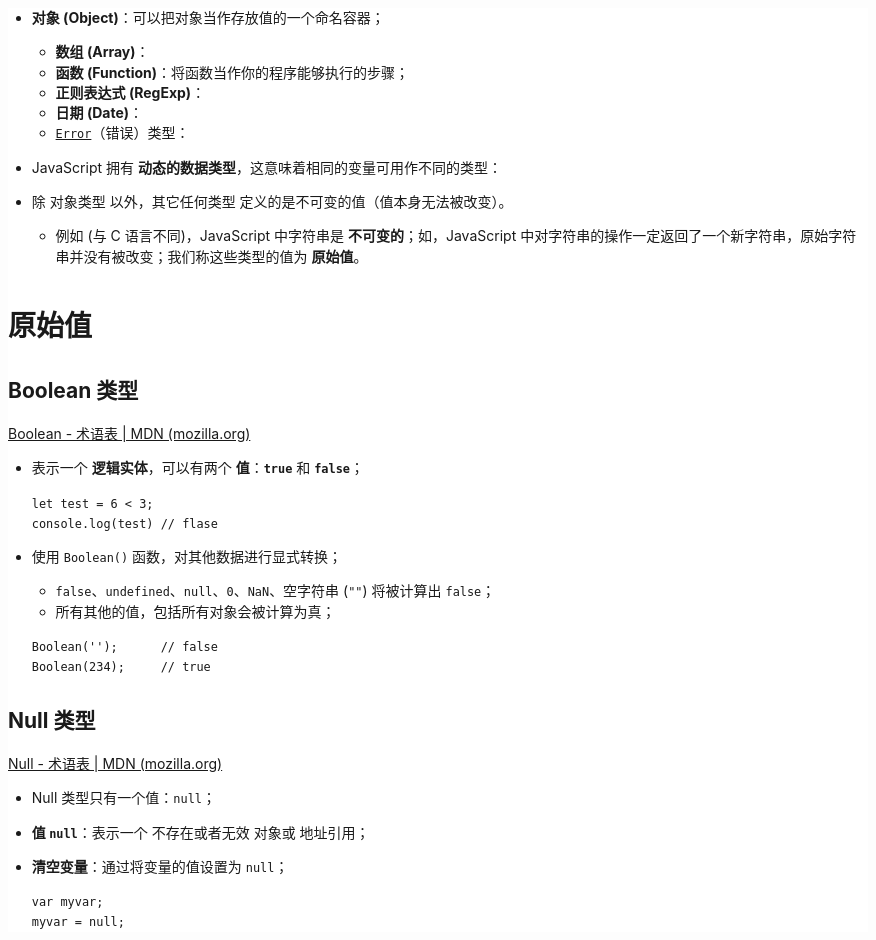 - **对象 (Object)**：可以把对象当作存放值的一个命名容器；
  - **数组 (Array)**：
  - **函数 (Function)**：将函数当作你的程序能够执行的步骤；
  - **正则表达式 (RegExp)**：
  - **日期 (Date)**：
  - [`Error`](https://developer.mozilla.org/zh-CN/docs/Web/JavaScript/Reference/Global_Objects/Error)（错误）类型：



- JavaScript 拥有 **动态的数据类型**，这意味着相同的变量可用作不同的类型：
- 除 对象类型 以外，其它任何类型 定义的是不可变的值（值本身无法被改变）。
  - 例如 (与 C 语言不同)，JavaScript 中字符串是 **不可变的**；如，JavaScript 中对字符串的操作一定返回了一个新字符串，原始字符串并没有被改变；我们称这些类型的值为 **原始值**。



# 原始值

## Boolean 类型

[Boolean - 术语表 | MDN (mozilla.org)](https://developer.mozilla.org/zh-CN/docs/Glossary/Boolean)

- 表示一个 **逻辑实体**，可以有两个 **值**：**`true`** 和 **`false`**；

  ```
  let test = 6 < 3;
  console.log(test)	// flase
  ```

- 使用 `Boolean()` 函数，对其他数据进行显式转换；

  - `false`、`undefined`、`null`、`0`、`NaN`、空字符串 (`""`) 将被计算出 `false`；
  - 所有其他的值，包括所有对象会被计算为真；

  ```
  Boolean('');		// false
  Boolean(234);		// true
  ```

  



## Null 类型

[Null - 术语表 | MDN (mozilla.org)](https://developer.mozilla.org/zh-CN/docs/Glossary/Null)

- Null 类型只有一个值：`null`；

- **值 `null`**：表示一个 不存在或者无效  对象或 地址引用；

- **清空变量**：通过将变量的值设置为 `null`；

  ```
  var myvar;
  myvar = null;
  ```
